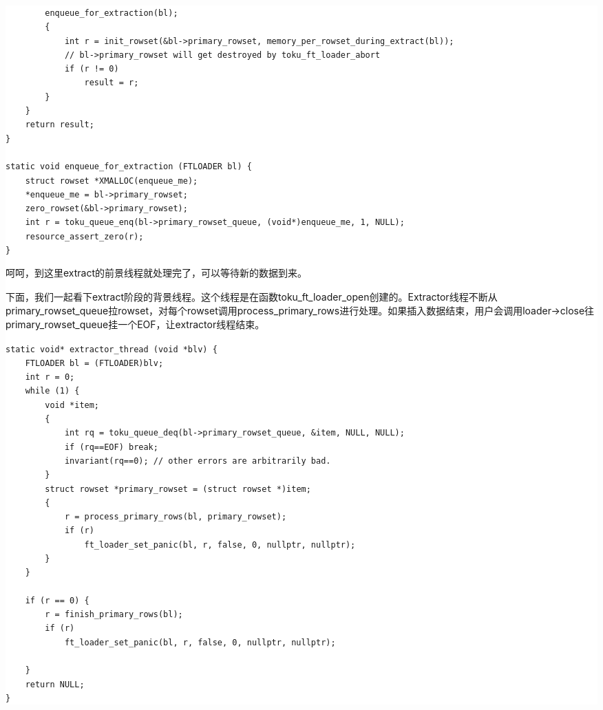 ```plain
        enqueue_for_extraction(bl);
        {
            int r = init_rowset(&bl->primary_rowset, memory_per_rowset_during_extract(bl));
            // bl->primary_rowset will get destroyed by toku_ft_loader_abort
            if (r != 0)
                result = r;
        }
    }
    return result;
}

static void enqueue_for_extraction (FTLOADER bl) {
    struct rowset *XMALLOC(enqueue_me);
    *enqueue_me = bl->primary_rowset;
    zero_rowset(&bl->primary_rowset);
    int r = toku_queue_enq(bl->primary_rowset_queue, (void*)enqueue_me, 1, NULL);
    resource_assert_zero(r);
}
```

呵呵，到这里extract的前景线程就处理完了，可以等待新的数据到来。

下面，我们一起看下extract阶段的背景线程。这个线程是在函数toku\_ft\_loader\_open创建的。Extractor线程不断从primary\_rowset\_queue拉rowset，对每个rowset调用process\_primary\_rows进行处理。如果插入数据结束，用户会调用loader->close往primary\_rowset\_queue挂一个EOF，让extractor线程结束。

```plain
static void* extractor_thread (void *blv) {
    FTLOADER bl = (FTLOADER)blv;
    int r = 0;
    while (1) {
        void *item;
        {
            int rq = toku_queue_deq(bl->primary_rowset_queue, &item, NULL, NULL);
            if (rq==EOF) break;
            invariant(rq==0); // other errors are arbitrarily bad.
        }
        struct rowset *primary_rowset = (struct rowset *)item;
        {
            r = process_primary_rows(bl, primary_rowset);
            if (r)
                ft_loader_set_panic(bl, r, false, 0, nullptr, nullptr);
        }
    }

    if (r == 0) {
        r = finish_primary_rows(bl);
        if (r)
            ft_loader_set_panic(bl, r, false, 0, nullptr, nullptr);

    }
    return NULL;
}
```
